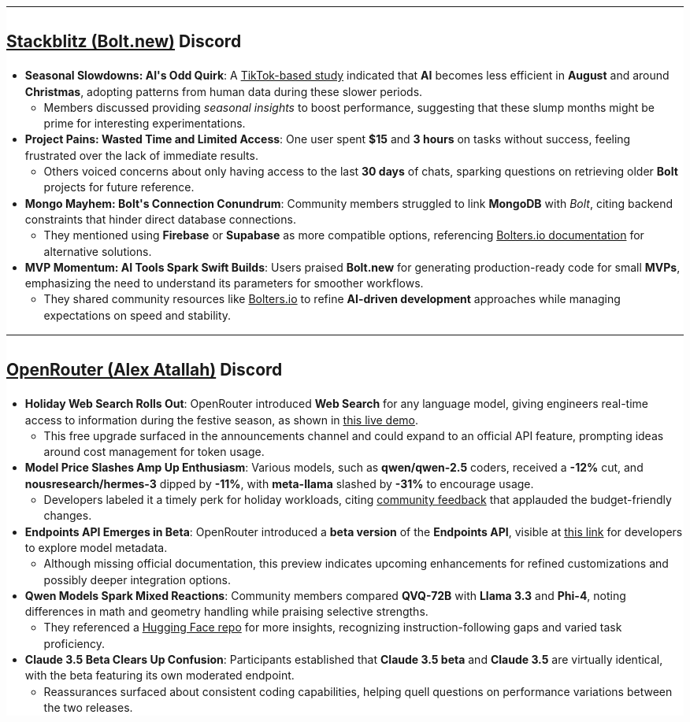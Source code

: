 

---



## [Stackblitz (Bolt.new)](https://discord.com/channels/364486390102097930) Discord

- **Seasonal Slowdowns: AI's Odd Quirk**: A [TikTok-based study](https://vm.tiktok.com/ZNew6pqe9/) indicated that **AI** becomes less efficient in **August** and around **Christmas**, adopting patterns from human data during these slower periods.
   - Members discussed providing *seasonal insights* to boost performance, suggesting that these slump months might be prime for interesting experimentations.
- **Project Pains: Wasted Time and Limited Access**: One user spent **$15** and **3 hours** on tasks without success, feeling frustrated over the lack of immediate results.
   - Others voiced concerns about only having access to the last **30 days** of chats, sparking questions on retrieving older **Bolt** projects for future reference.
- **Mongo Mayhem: Bolt's Connection Conundrum**: Community members struggled to link **MongoDB** with *Bolt*, citing backend constraints that hinder direct database connections.
   - They mentioned using **Firebase** or **Supabase** as more compatible options, referencing [Bolters.io documentation](https://bolters.io/docs/read-this-first) for alternative solutions.
- **MVP Momentum: AI Tools Spark Swift Builds**: Users praised **Bolt.new** for generating production-ready code for small **MVPs**, emphasizing the need to understand its parameters for smoother workflows.
   - They shared community resources like [Bolters.io](https://bolters.io) to refine **AI-driven development** approaches while managing expectations on speed and stability.



---



## [OpenRouter (Alex Atallah)](https://discord.com/channels/1091220969173028894) Discord

- **Holiday Web Search Rolls Out**: OpenRouter introduced **Web Search** for any language model, giving engineers real-time access to information during the festive season, as shown in [this live demo](https://x.com/OpenRouterAI/status/1871682806335824029).
   - This free upgrade surfaced in the announcements channel and could expand to an official API feature, prompting ideas around cost management for token usage.
- **Model Price Slashes Amp Up Enthusiasm**: Various models, such as **qwen/qwen-2.5** coders, received a **-12%** cut, and **nousresearch/hermes-3** dipped by **-11%**, with **meta-llama** slashed by **-31%** to encourage usage.
   - Developers labeled it a timely perk for holiday workloads, citing [community feedback](https://x.com/pallavmac/status/1871288681757380893) that applauded the budget-friendly changes.
- **Endpoints API Emerges in Beta**: OpenRouter introduced a **beta version** of the **Endpoints API**, visible at [this link](https://openrouter.ai/api/v1/models/google/gemini-2.0-flash-thinking-exp:free/endpoints) for developers to explore model metadata.
   - Although missing official documentation, this preview indicates upcoming enhancements for refined customizations and possibly deeper integration options.
- **Qwen Models Spark Mixed Reactions**: Community members compared **QVQ-72B** with **Llama 3.3** and **Phi-4**, noting differences in math and geometry handling while praising selective strengths.
   - They referenced a [Hugging Face repo](https://huggingface.co/Qwen/QVQ-72B-Preview) for more insights, recognizing instruction-following gaps and varied task proficiency.
- **Claude 3.5 Beta Clears Up Confusion**: Participants established that **Claude 3.5 beta** and **Claude 3.5** are virtually identical, with the beta featuring its own moderated endpoint.
   - Reassurances surfaced about consistent coding capabilities, helping quell questions on performance variations between the two releases.
